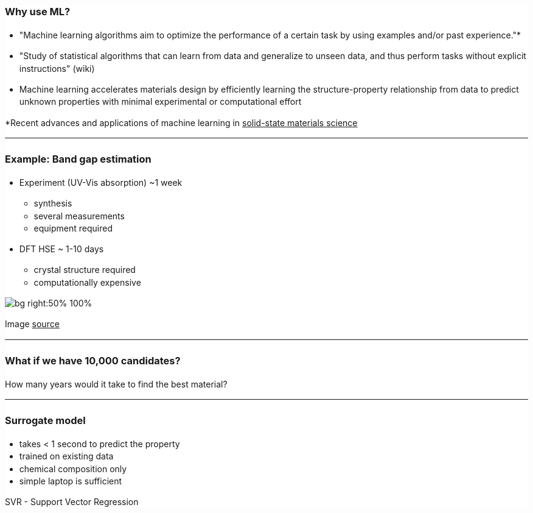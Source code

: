 
### Why use ML? 
<style scoped>section{font-size:24px;}</style>


- "Machine learning algorithms aim to optimize the performance of a certain task by using examples and/or past experience."*

- "Study of statistical algorithms that can learn from data and generalize to unseen data, and thus perform tasks without explicit instructions" (wiki)

- Machine learning accelerates materials design by efficiently learning the structure-property relationship from data to predict unknown properties with minimal experimental or computational effort


<footer>*Recent advances and applications of machine learning in  <a href="https://www.nature.com/articles/s41524-019-0221-0#Abs1">solid-state materials science</a></footer>

---
<style scoped>section{font-size:24px;}</style>

### Example: Band gap estimation

- Experiment (UV-Vis absorption) ~1 week

  - synthesis
  - several measurements
  - equipment required
- DFT HSE ~ 1-10 days
  - crystal structure required
  - computationally expensive

![bg right:50% 100%](https://nirajchawake.wordpress.com/wp-content/uploads/2014/10/picture1.png?w=954)

<footer>Image <a href="https://nirajchawake.wordpress.com/2014/10/20/semiconductors-why-%E2%88%86e%E2%89%A43-2-ev/">source</a></footer>


---

### What if we have 10,000 candidates? 

How many years would it take to find the best material?

---

### Surrogate model

  - takes < 1 second to predict the property
  - trained on existing data
  - chemical composition only
  - simple laptop is sufficient

SVR - Support Vector Regression

  